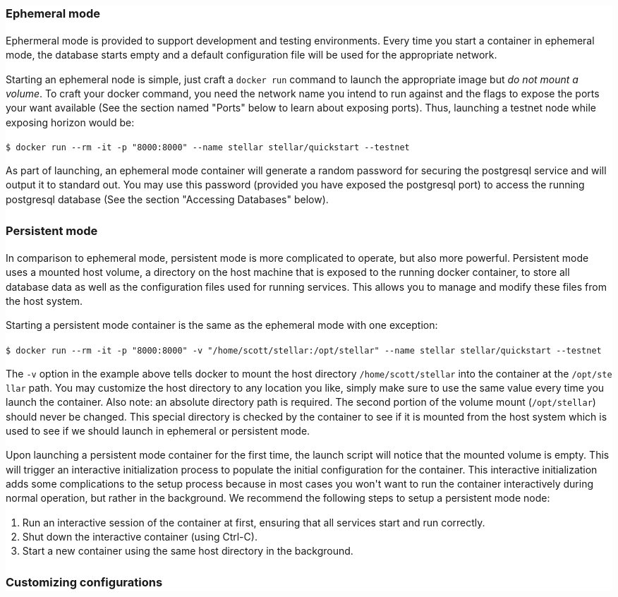 ### Ephemeral mode

Ephermeral mode is provided to support development and testing environments.  Every time you start a container in ephemeral mode, the database starts empty and a default configuration file will be used for the appropriate network.

Starting an ephemeral node is simple, just craft a `docker run` command to launch the appropriate image but *do not mount a volume*.  To craft your docker command, you need the network name you intend to run against and the flags to expose the ports your want available (See the section named "Ports" below to learn about exposing ports).  Thus, launching a testnet node while exposing horizon would be:

```shell
$ docker run --rm -it -p "8000:8000" --name stellar stellar/quickstart --testnet
```  

As part of launching, an ephemeral mode container will generate a random password for securing the postgresql service and will output it to standard out.  You may use this password (provided you have exposed the postgresql port) to access the running postgresql database (See the section "Accessing Databases" below).


### Persistent mode

In comparison to ephemeral mode, persistent mode is more complicated to operate, but also more powerful.  Persistent mode uses a mounted host volume, a directory on the host machine that is exposed to the running docker container, to store all database data as well as the configuration files used for running services.  This allows you to manage and modify these files from the host system.

Starting a persistent mode container is the same as the ephemeral mode with one exception:

```shell
$ docker run --rm -it -p "8000:8000" -v "/home/scott/stellar:/opt/stellar" --name stellar stellar/quickstart --testnet
```

The `-v` option in the example above tells docker to mount the host directory `/home/scott/stellar` into the container at the `/opt/stellar` path.  You may customize the host directory to any location you like, simply make sure to use the same value every time you launch the container.  Also note: an absolute directory path is required.  The second portion of the volume mount (`/opt/stellar`) should never be changed.  This special directory is checked by the container to see if it is mounted from the host system which is used to see if we should launch in ephemeral or persistent mode.

Upon launching a persistent mode container for the first time, the launch script will notice that the mounted volume is empty.  This will trigger an interactive initialization process to populate the initial configuration for the container.  This interactive initialization adds some complications to the setup process because in most cases you won't want to run the container interactively during normal operation, but rather in the background.  We recommend the following steps to setup a persistent mode node:

1.  Run an interactive session of the container at first, ensuring that all services start and run correctly.
2.  Shut down the interactive container (using Ctrl-C).
3.  Start a new container using the same host directory in the background.


### Customizing configurations
